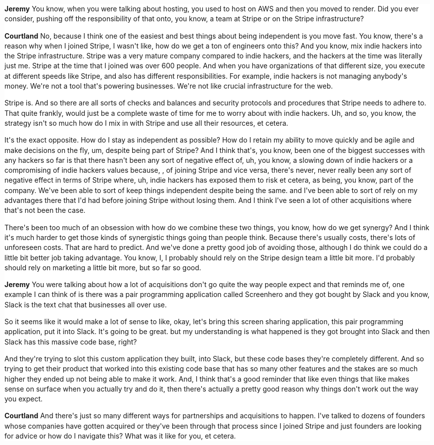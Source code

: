  **Jeremy** You know, when you were talking about hosting, you used to host on AWS and then you moved to render. Did you ever consider, pushing off the responsibility of that onto, you know, a team at Stripe or on the Stripe infrastructure?

**Courtland** No, because I think one of the easiest and best things about being independent is you move fast. You know, there's a reason why when I joined Stripe, I wasn't like, how do we get a ton of engineers onto this? And you know, mix indie hackers into the Stripe infrastructure. Stripe was a very mature company compared to indie hackers, and the hackers at the time was literally just me. Stripe at the time that I joined was over 600 people. And when you have organizations of that different size, you execute at different speeds like Stripe, and also has different responsibilities. For example, indie hackers is not managing anybody's money. We're not a tool that's powering businesses. We're not like crucial infrastructure for the web.

Stripe is. And so there are all sorts of checks and balances and security protocols and procedures that Stripe needs to adhere to. That quite frankly, would just be a complete waste of time for me to worry about with indie hackers. Uh, and so, you know, the strategy isn't so much how do I mix in with Stripe and use all their resources, et cetera.

It's the exact opposite. How do I stay as independent as possible? How do I retain my ability to move quickly and be agile and make decisions on the fly, um, despite being part of Stripe? And I think that's, you know, been one of the biggest successes with any hackers so far is that there hasn't been any sort of negative effect of, uh, you know, a slowing down of indie hackers or a compromising of indie hackers values because, , of joining Stripe and vice versa, there's never, never really been any sort of negative effect in terms of Stripe where, uh, indie hackers has exposed them to risk et cetera, as being, you know, part of the company. We've been able to sort of keep things independent despite being the same. and I've been able to sort of rely on my advantages there that I'd had before joining Stripe without losing them. And I think I've seen a lot of other acquisitions where that's not been the case.

There's been too much of an obsession with how do we combine these two things, you know, how do we get synergy? And I think it's much harder to get those kinds of synergistic things going than people think. Because there's usually costs, there's lots of unforeseen costs. That are hard to predict. And we've done a pretty good job of avoiding those, although I do think we could do a little bit better job taking advantage. You know, I, I probably should rely on the Stripe design team a little bit more. I'd probably should rely on marketing a little bit more, but so far so good.

**Jeremy** You were talking about how a lot of acquisitions don't go quite the way people expect and that reminds me of, one example I can think of is there was a pair programming application called Screenhero and they got bought by Slack and you know, Slack is the text chat that businesses all over use.

So it seems like it would make a lot of sense to like, okay, let's bring this screen sharing application, this pair programming application, put it into Slack. It's going to be great. but my understanding is what happened is they got brought into Slack and then Slack has this massive code base, right?

And they're trying to slot this custom application they built, into Slack, but these code bases they're completely different. And so trying to get their product that worked into this existing code base that has so many other features and the stakes are so much higher they ended up not being able to make it work. And, I think that's a good reminder that like even things that like makes sense on surface when you actually try and do it, then there's actually a pretty good reason why things don't work out the way you expect.

**Courtland** And there's just so many different ways for partnerships and acquisitions to happen. I've talked to dozens of founders whose companies have gotten acquired or they've been through that process since I joined Stripe and just founders are looking for advice or how do I navigate this? What was it like for you, et cetera.
